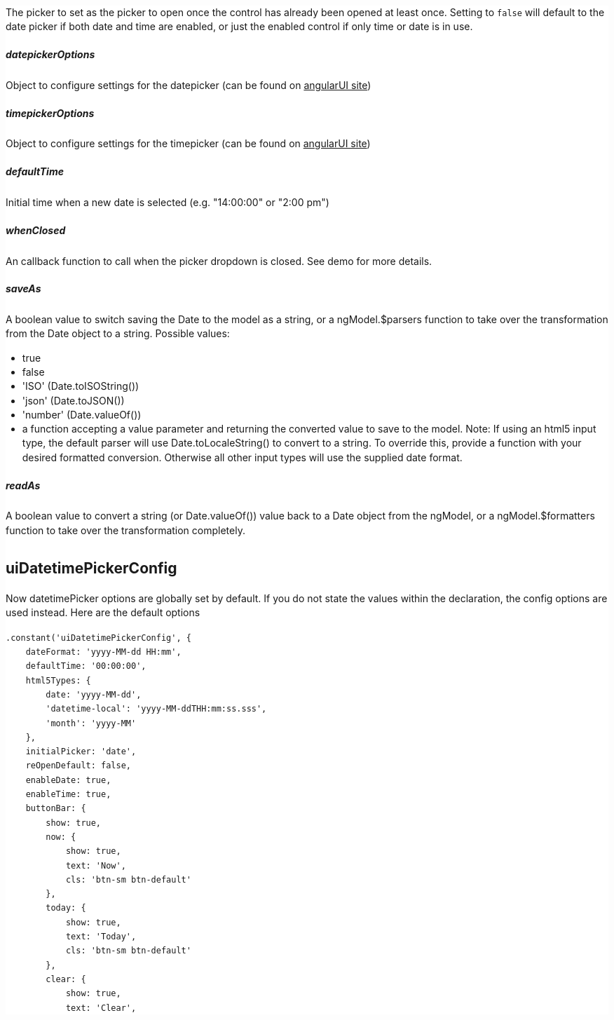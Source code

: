 The picker to set as the picker to open once the control has already been opened at least once. Setting to `false` will default to the date picker if both date and time are enabled, or just the enabled control if only time or date is in use.
##### datepickerOptions
Object to configure settings for the datepicker (can be found on [angularUI site](https://angular-ui.github.io/bootstrap/#/datepicker))
##### timepickerOptions
Object to configure settings for the timepicker (can be found on [angularUI site](https://angular-ui.github.io/bootstrap/#/timepicker))
##### defaultTime
Initial time when a new date is selected (e.g. "14:00:00" or "2:00 pm")
##### whenClosed
An callback function to call when the picker dropdown is closed. See demo for more details.
##### saveAs
A boolean value to switch saving the Date to the model as a string, or a ngModel.$parsers function to take over the transformation from the Date object to a string.
Possible values:
* true
* false
* 'ISO' (Date.toISOString())
* 'json' (Date.toJSON())
* 'number' (Date.valueOf())
* a function accepting a value parameter and returning the converted value to save to the model.
Note: If using an html5 input type, the default parser will use Date.toLocaleString() to convert to a string.  To override this, provide a function with your desired formatted conversion.  Otherwise all other input types will use the supplied date format.
##### readAs
A boolean value to convert a string (or Date.valueOf()) value back to a Date object from the ngModel, or a ngModel.$formatters function to take over the transformation completely.

## uiDatetimePickerConfig
Now datetimePicker options are globally set by default.  If you do not state the values within the declaration, the config options are used instead.  Here are the default options

```
.constant('uiDatetimePickerConfig', {
    dateFormat: 'yyyy-MM-dd HH:mm',
    defaultTime: '00:00:00',
    html5Types: {
        date: 'yyyy-MM-dd',
        'datetime-local': 'yyyy-MM-ddTHH:mm:ss.sss',
        'month': 'yyyy-MM'
    },
    initialPicker: 'date',
    reOpenDefault: false,
    enableDate: true,
    enableTime: true,
    buttonBar: {
        show: true,
        now: {
            show: true,
            text: 'Now',
            cls: 'btn-sm btn-default'
        },
        today: {
            show: true,
            text: 'Today',
            cls: 'btn-sm btn-default'
        },
        clear: {
            show: true,
            text: 'Clear',
```